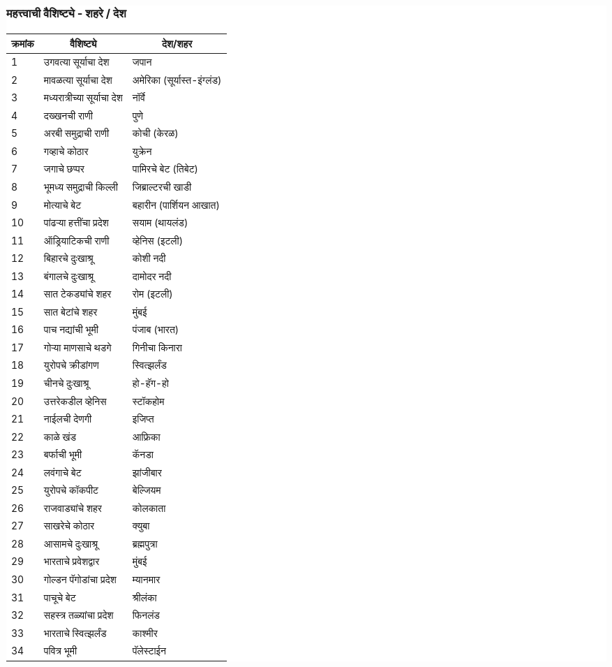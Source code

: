 
### महत्त्वाची वैशिष्ट्ये - शहरे / देश

| **क्रमांक** | **वैशिष्ट्ये**                        | **देश/शहर**            |
|--------------|-------------------------------------|------------------------|
| 1            | उगवत्या सूर्याचा देश                   | जपान                   |
| 2            | मावळत्या सूर्याचा देश                  | अमेरिका (सूर्यास्त-इंग्लंड) |
| 3            | मध्यरात्रीच्या सूर्याचा देश              | नॉर्वे                   |
| 4            | दख्खनची राणी                        | पुणे                    |
| 5            | अरबी समुद्राची राणी                   | कोची (केरळ)            |
| 6            | गव्हाचे कोठार                        | युक्रेन                 |
| 7            | जगाचे छप्पर                         | पामिरचे बेट (तिबेट)     |
| 8            | भूमध्य समुद्राची किल्ली               | जिब्राल्टरची खाडी       |
| 9            | मोत्याचे बेट                        | बहारीन (पार्शियन आखात)  |
| 10           | पांढऱ्या हत्तींचा प्रदेश               | सयाम (थायलंड)          |
| 11           | ऑड्रियाटिकची राणी                   | व्हेनिस (इटली)          |
| 12           | बिहारचे दुःखाश्रू                    | कोशी नदी               |
| 13           | बंगालचे दुःखाश्रू                     | दामोदर नदी             |
| 14           | सात टेकड्यांचे शहर                  | रोम (इटली)             |
| 15           | सात बेटांचे शहर                     | मुंबई                  |
| 16           | पाच नद्यांची भूमी                    | पंजाब (भारत)           |
| 17           | गोऱ्या माणसाचे थडगे                  | गिनीचा किनारा          |
| 18           | युरोपचे क्रीडांगण                    | स्वित्झर्लंड            |
| 19           | चीनचे दुःखाश्रू                       | हो-हॅग-हो              |
| 20           | उत्तरेकडील व्हेनिस                   | स्टॉकहोम               |
| 21           | नाईलची देणगी                        | इजिप्त                 |
| 22           | काळे खंड                            | आफ्रिका                |
| 23           | बर्फाची भूमी                        | कॅनडा                  |
| 24           | लवंगाचे बेट                         | झांजीबार               |
| 25           | युरोपचे कॉकपीट                     | बेल्जियम               |
| 26           | राजवाड्यांचे शहर                    | कोलकाता               |
| 27           | साखरेचे कोठार                      | क्युबा                 |
| 28           | आसामचे दुःखाश्रू                     | ब्रह्मपुत्रा            |
| 29           | भारताचे प्रवेशद्वार                   | मुंबई                  |
| 30           | गोल्डन पॅगोडांचा प्रदेश                | म्यानमार               |
| 31           | पाचूचे बेट                         | श्रीलंका               |
| 32           | सहस्त्र तळ्यांचा प्रदेश                 | फिनलंड                |
| 33           | भारताचे स्वित्झर्लंड                 | काश्मीर               |
| 34           | पवित्र भूमी                         | पॅलेस्टाईन             |